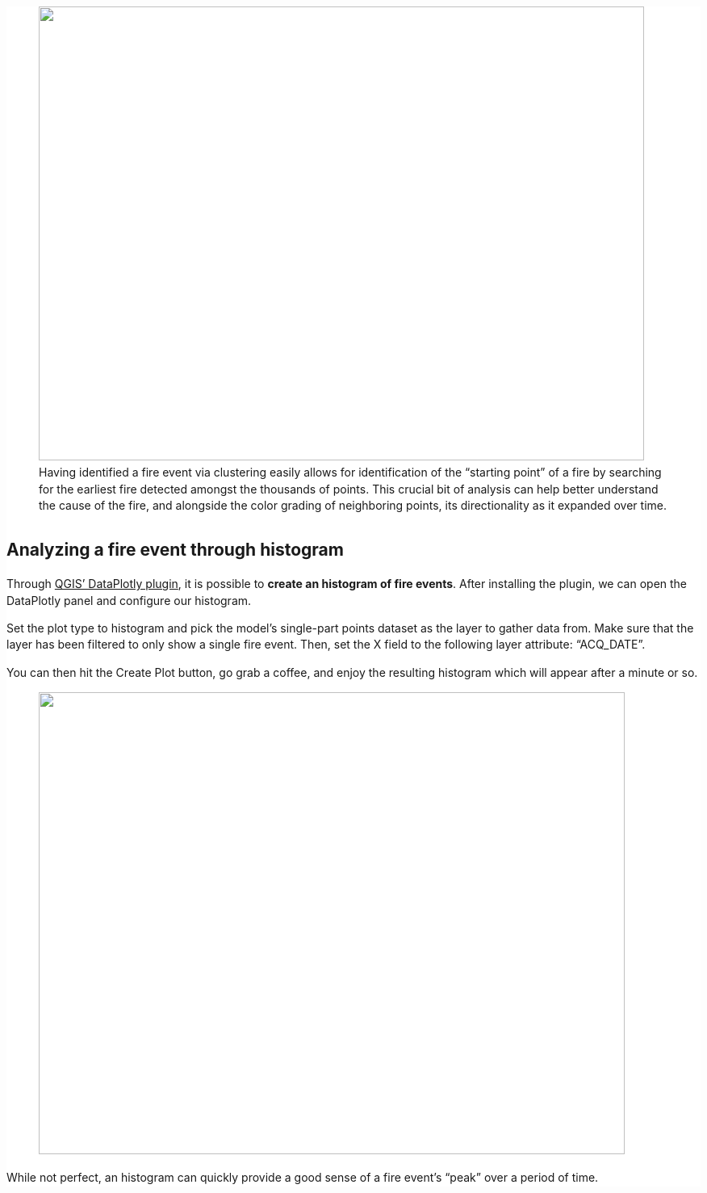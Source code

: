 <figure class="aligncenter size-full"><img decoding="async" loading="lazy" width="750" height="562" data-attachment-id="13885" data-permalink="https://www.opengis.ch/2023/09/05/analyzing-and-visualizing-large-scale-fire-events-using-qgis-processing-with-st-dbscan/attachment/96/" data-orig-file="https://i0.wp.com/www.opengis.ch/wp-content/uploads/2023/09/96.png?fit=755%2C566&amp;ssl=1" data-orig-size="755,566" data-comments-opened="1" data-image-meta="{&quot;aperture&quot;:&quot;0&quot;,&quot;credit&quot;:&quot;&quot;,&quot;camera&quot;:&quot;&quot;,&quot;caption&quot;:&quot;&quot;,&quot;created_timestamp&quot;:&quot;0&quot;,&quot;copyright&quot;:&quot;&quot;,&quot;focal_length&quot;:&quot;0&quot;,&quot;iso&quot;:&quot;0&quot;,&quot;shutter_speed&quot;:&quot;0&quot;,&quot;title&quot;:&quot;&quot;,&quot;orientation&quot;:&quot;0&quot;}" data-image-title="96" data-image-description="" data-image-caption="" data-medium-file="https://i0.wp.com/www.opengis.ch/wp-content/uploads/2023/09/96.png?fit=300%2C225&amp;ssl=1" data-large-file="https://i0.wp.com/www.opengis.ch/wp-content/uploads/2023/09/96.png?fit=750%2C562&amp;ssl=1" src="https://i0.wp.com/www.opengis.ch/wp-content/uploads/2023/09/96.png?resize=750%2C562&#038;ssl=1" alt="" class="wp-image-13885" srcset="https://i0.wp.com/www.opengis.ch/wp-content/uploads/2023/09/96.png?w=755&amp;ssl=1 755w, https://i0.wp.com/www.opengis.ch/wp-content/uploads/2023/09/96.png?resize=300%2C225&amp;ssl=1 300w" sizes="(max-width: 750px) 100vw, 750px" data-recalc-dims="1" /><figcaption class="wp-element-caption">Having identified a fire event via clustering easily allows for identification of the “starting point” of a fire by searching for the earliest fire detected amongst the thousands of points. This crucial bit of analysis can help better understand the cause of the fire, and alongside the color grading of neighboring points, its directionality as it expanded over time.</figcaption></figure></div>


<h2 class="wp-block-heading">Analyzing a fire event through histogram</h2>



<p>Through <a href="https://github.com/ghtmtt/DataPlotly#readme">QGIS’ DataPlotly plugin</a>, it is possible to <strong>create an histogram of fire events</strong>. After installing the plugin, we can open the DataPlotly panel and configure our histogram.</p>



<p>Set the plot type to histogram and pick the model’s single-part points dataset as the layer to gather data from. Make sure that the layer has been filtered to only show a single fire event. Then, set the X field to the following layer attribute: &#8220;ACQ_DATE&#8221;.</p>



<p>You can then hit the Create Plot button, go grab a coffee, and enjoy the resulting histogram which will appear after a minute or so.</p>


<div class="wp-block-image">
<figure class="aligncenter size-full"><img decoding="async" loading="lazy" width="726" height="572" data-attachment-id="13886" data-permalink="https://www.opengis.ch/2023/09/05/analyzing-and-visualizing-large-scale-fire-events-using-qgis-processing-with-st-dbscan/dataplotly/" data-orig-file="https://i0.wp.com/www.opengis.ch/wp-content/uploads/2023/09/dataplotly.png?fit=726%2C572&amp;ssl=1" data-orig-size="726,572" data-comments-opened="1" data-image-meta="{&quot;aperture&quot;:&quot;0&quot;,&quot;credit&quot;:&quot;&quot;,&quot;camera&quot;:&quot;&quot;,&quot;caption&quot;:&quot;&quot;,&quot;created_timestamp&quot;:&quot;0&quot;,&quot;copyright&quot;:&quot;&quot;,&quot;focal_length&quot;:&quot;0&quot;,&quot;iso&quot;:&quot;0&quot;,&quot;shutter_speed&quot;:&quot;0&quot;,&quot;title&quot;:&quot;&quot;,&quot;orientation&quot;:&quot;0&quot;}" data-image-title="dataplotly" data-image-description="" data-image-caption="" data-medium-file="https://i0.wp.com/www.opengis.ch/wp-content/uploads/2023/09/dataplotly.png?fit=300%2C236&amp;ssl=1" data-large-file="https://i0.wp.com/www.opengis.ch/wp-content/uploads/2023/09/dataplotly.png?fit=726%2C572&amp;ssl=1" src="https://i0.wp.com/www.opengis.ch/wp-content/uploads/2023/09/dataplotly.png?resize=726%2C572&#038;ssl=1" alt="" class="wp-image-13886" srcset="https://i0.wp.com/www.opengis.ch/wp-content/uploads/2023/09/dataplotly.png?w=726&amp;ssl=1 726w, https://i0.wp.com/www.opengis.ch/wp-content/uploads/2023/09/dataplotly.png?resize=300%2C236&amp;ssl=1 300w" sizes="(max-width: 726px) 100vw, 726px" data-recalc-dims="1" /></figure></div>


<p>While not perfect, an histogram can quickly provide a good sense of a fire event’s “peak” over a period of time.</p>
